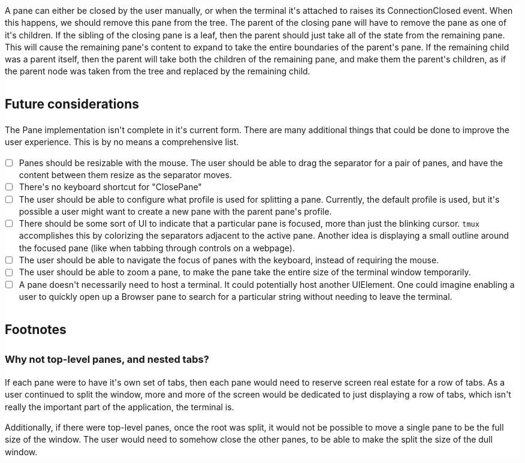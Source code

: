 A pane can either be closed by the user manually, or when the terminal it's
attached to raises its ConnectionClosed event. When this happens, we should
remove this pane from the tree. The parent of the closing pane will have to
remove the pane as one of it's children. If the sibling of the closing pane is a
leaf, then the parent should just take all of the state from the remaining pane.
This will cause the remaining pane's content to expand to take the entire
boundaries of the parent's pane. If the remaining child was a parent itself,
then the parent will take both the children of the remaining pane, and make them
the parent's children, as if the parent node was taken from the tree and
replaced by the remaining child.

## Future considerations

The Pane implementation isn't complete in it's current form. There are many
additional things that could be done to improve the user experience. This is by
no means a comprehensive list.

* [ ] Panes should be resizable with the mouse. The user should be able to drag
  the separator for a pair of panes, and have the content between them resize as
  the separator moves.
* [ ] There's no keyboard shortcut for "ClosePane"
* [ ] The user should be able to configure what profile is used for splitting a
  pane. Currently, the default profile is used, but it's possible a user might
  want to create a new pane with the parent pane's profile.
* [ ] There should be some sort of UI to indicate that a particular pane is
  focused, more than just the blinking cursor. `tmux` accomplishes this by
  colorizing the separators adjacent to the active pane. Another idea is
  displaying a small outline around the focused pane (like when tabbing through
  controls on a webpage).
* [ ] The user should be able to navigate the focus of panes with the keyboard,
  instead of requiring the mouse.
* [ ] The user should be able to zoom a pane, to make the pane take the entire
  size of the terminal window temporarily.
* [ ] A pane doesn't necessarily need to host a terminal. It could potentially
  host another UIElement. One could imagine enabling a user to quickly open up a
  Browser pane to search for a particular string without needing to leave the
  terminal.

## Footnotes

### Why not top-level panes, and nested tabs?

If each pane were to have it's own set of tabs, then each pane would need to
reserve screen real estate for a row of tabs. As a user continued to split the
window, more and more of the screen would be dedicated to just displaying a row
of tabs, which isn't really the important part of the application, the terminal
is.

Additionally, if there were top-level panes, once the root was split, it would
not be possible to move a single pane to be the full size of the window. The
user would need to somehow close the other panes, to be able to make the split
the size of the dull window.

